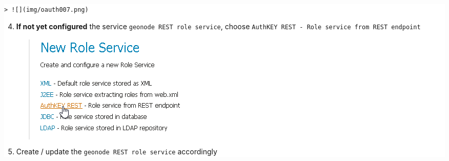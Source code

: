     > ![](img/oauth007.png)

4.  **If not yet configured** the service `geonode REST role service`, choose `AuthKEY REST - Role service from REST endpoint`

    > ![](img/oauth009.png)

5.  Create / update the `geonode REST role service` accordingly
